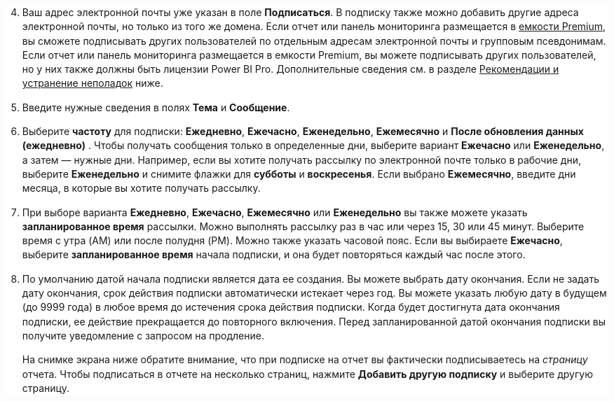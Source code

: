 4. Ваш адрес электронной почты уже указан в поле **Подписаться**. В подписку также можно добавить другие адреса электронной почты, но только из того же домена. Если отчет или панель мониторинга размещается в [емкости Premium](service-premium-what-is.md), вы сможете подписывать других пользователей по отдельным адресам электронной почты и групповым псевдонимам. Если отчет или панель мониторинга размещается в емкости Premium, вы можете подписывать других пользователей, но у них также должны быть лицензии Power BI Pro. Дополнительные сведения см. в разделе [Рекомендации и устранение неполадок](#considerations-and-troubleshooting) ниже. 

5. Введите нужные сведения в полях **Тема** и **Сообщение**. 

5. Выберите **частоту** для подписки: **Ежедневно**, **Ежечасно**, **Еженедельно**, **Ежемесячно** и **После обновления данных (ежедневно)** .  Чтобы получать сообщения только в определенные дни, выберите вариант **Ежечасно** или **Еженедельно**, а затем — нужные дни.  Например, если вы хотите получать рассылку по электронной почте только в рабочие дни, выберите **Еженедельно** и снимите флажки для **субботы** и **воскресенья**.  Если выбрано **Ежемесячно**, введите дни месяца, в которые вы хотите получать рассылку.  

6. При выборе варианта **Ежедневно**, **Ежечасно**, **Ежемесячно** или **Еженедельно** вы также можете указать **запланированное время** рассылки.  Можно выполнять рассылку раз в час или через 15, 30 или 45 минут.  Выберите время с утра (AM) или после полудня (PM). Можно также указать часовой пояс.  Если вы выбираете **Ежечасно**, выберите **запланированное время** начала подписки, и она будет повторяться каждый час после этого.

7. По умолчанию датой начала подписки является дата ее создания. Вы можете выбрать дату окончания. Если не задать дату окончания, срок действия подписки автоматически истекает через год. Вы можете указать любую дату в будущем (до 9999 года) в любое время до истечения срока действия подписки. Когда будет достигнута дата окончания подписки, ее действие прекращается до повторного включения. Перед запланированной датой окончания подписки вы получите уведомление с запросом на продление.    

    На снимке экрана ниже обратите внимание, что при подписке на отчет вы фактически подписываетесь на *страницу* отчета.  Чтобы подписаться в отчете на несколько страниц, нажмите **Добавить другую подписку** и выберите другую страницу. 
      